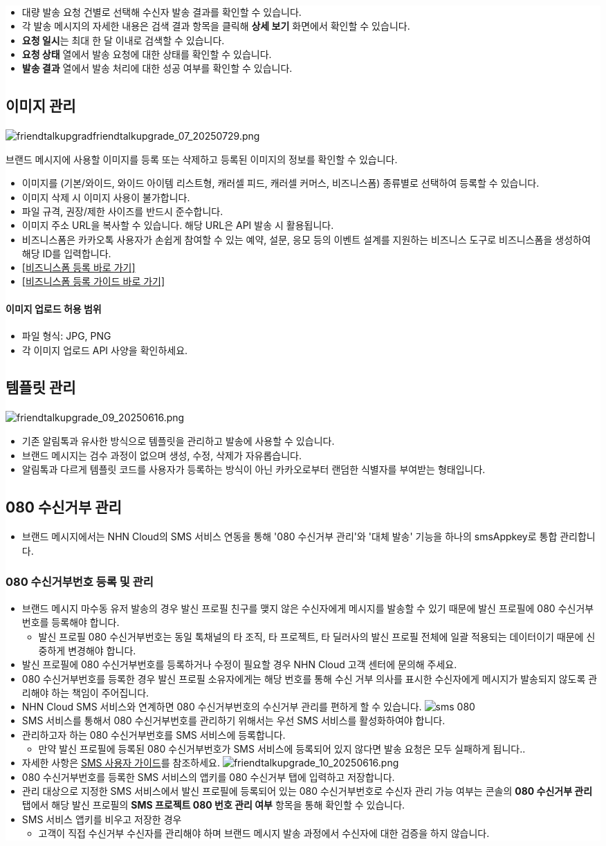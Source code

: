 * 대량 발송 요청 건별로 선택해 수신자 발송 결과를 확인할 수 있습니다.
* 각 발송 메시지의 자세한 내용은 검색 결과 항목을 클릭해 **상세 보기** 화면에서 확인할 수 있습니다.
* **요청 일시**는 최대 한 달 이내로 검색할 수 있습니다.
* **요청 상태** 열에서 발송 요청에 대한 상태를 확인할 수 있습니다.
* **발송 결과** 열에서 발송 처리에 대한 성공 여부를 확인할 수 있습니다.

## 이미지 관리

![friendtalkupgradfriendtalkupgrade_07_20250729.png](https://static.toastoven.net/prod_alimtalk/friendtalkupgrade/friendtalkupgrade_8_20250616.png)

브랜드 메시지에 사용할 이미지를 등록 또는 삭제하고 등록된 이미지의 정보를 확인할 수 있습니다.

* 이미지를 (기본/와이드, 와이드 아이템 리스트형, 캐러셀 피드, 캐러셀 커머스, 비즈니스폼) 종류별로 선택하여 등록할 수 있습니다.
* 이미지 삭제 시 이미지 사용이 불가합니다.
* 파일 규격, 권장/제한 사이즈를 반드시 준수합니다.
* 이미지 주소 URL을 복사할 수 있습니다. 해당 URL은 API 발송 시 활용됩니다.
* 비즈니스폼은 카카오톡 사용자가 손쉽게 참여할 수 있는 예약, 설문, 응모 등의 이벤트 설계를 지원하는 비즈니스 도구로 비즈니스폼을 생성하여 해당 ID를 입력합니다.
* [\[비즈니스폼 등록 바로 가기\]](https://business.kakao.com/talkbizform/)
* [\[비즈니스폼 등록 가이드 바로 가기\]](https://kakaobusiness.gitbook.io/main/tool/bizform)

#### 이미지 업로드 허용 범위

* 파일 형식: JPG, PNG
* 각 이미지 업로드 API 사양을 확인하세요.

## 템플릿 관리

![friendtalkupgrade_09_20250616.png](https://static.toastoven.net/prod_alimtalk/friendtalkupgrade/friendtalkupgrade_09_20250729.png)

* 기존 알림톡과 유사한 방식으로 템플릿을 관리하고 발송에 사용할 수 있습니다.
* 브랜드 메시지는 검수 과정이 없으며 생성, 수정, 삭제가 자유롭습니다.
* 알림톡과 다르게 템플릿 코드를 사용자가 등록하는 방식이 아닌 카카오로부터 랜덤한 식별자를 부여받는 형태입니다.

## 080 수신거부 관리

* 브랜드 메시지에서는 NHN Cloud의 SMS 서비스 연동을 통해 '080 수신거부 관리'와 '대체 발송' 기능을 하나의 smsAppkey로 통합 관리합니다.

### 080 수신거부번호 등록 및 관리
* 브랜드 메시지 마수동 유저 발송의 경우 발신 프로필 친구를 맺지 않은 수신자에게 메시지를 발송할 수 있기 때문에 발신 프로필에 080 수신거부번호를 등록해야 합니다.
   * 발신 프로필 080 수신거부번호는 동일 톡채널의 타 조직, 타 프로젝트, 타 딜러사의 발신 프로필 전체에 일괄 적용되는 데이터이기 때문에 신중하게 변경해야 합니다.
* 발신 프로필에 080 수신거부번호를 등록하거나 수정이 필요할 경우 NHN Cloud 고객 센터에 문의해 주세요.
* 080 수신거부번호를 등록한 경우 발신 프로필 소유자에게는 해당 번호를 통해 수신 거부 의사를 표시한 수신자에게 메시지가 발송되지 않도록 관리해야 하는 책임이 주어집니다.
* NHN Cloud SMS 서비스와 연계하면 080 수신거부번호의 수신거부 관리를 편하게 할 수 있습니다.
  ![sms 080](https://static.toastoven.net/prod_sms/SMS_14_20230818.png)
* SMS 서비스를 통해서 080 수신거부번호를 관리하기 위해서는 우선 SMS 서비스를 활성화하여야 합니다.
* 관리하고자 하는 080 수신거부번호를 SMS 서비스에 등록합니다.
   * 만약 발신 프로필에 등록된 080 수신거부번호가 SMS 서비스에 등록되어 있지 않다면 발송 요청은 모두 실패하게 됩니다..
* 자세한 사항은 [SMS 사용자 가이드](https://docs.nhncloud.com/ko/Notification/SMS/ko/console-guide/#080)를 참조하세요.
  ![friendtalkupgrade_10_20250616.png](https://static.toastoven.net/prod_alimtalk/friendtalkupgrade/friendtalkupgrade_10_20250729.png)
* 080 수신거부번호를 등록한 SMS 서비스의 앱키를 080 수신거부 탭에 입력하고 저장합니다.
* 관리 대상으로 지정한 SMS 서비스에서 발신 프로필에 등록되어 있는 080 수신거부번호로 수신자 관리 가능 여부는 콘솔의 **080 수신거부 관리** 탭에서 해당 발신 프로필의 **SMS 프로젝트 080 번호 관리 여부** 항목을 통해 확인할 수 있습니다.
* SMS 서비스 앱키를 비우고 저장한 경우
   * 고객이 직접 수신거부 수신자를 관리해야 하며 브랜드 메시지 발송 과정에서 수신자에 대한 검증을 하지 않습니다.
